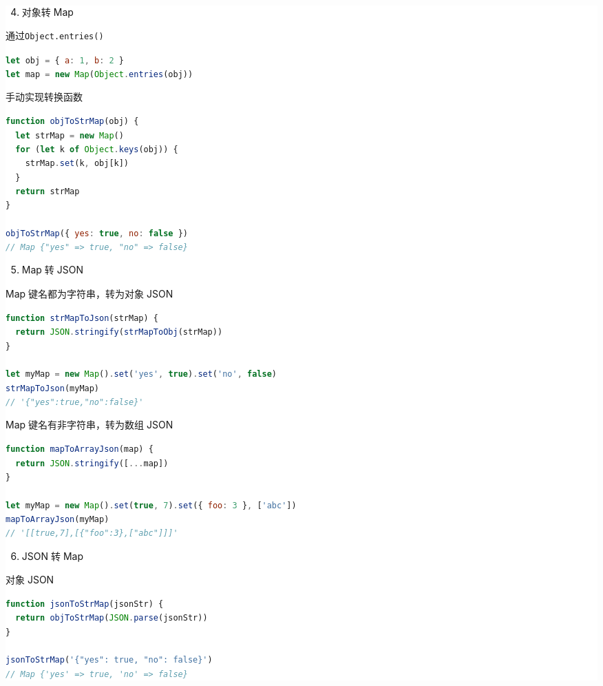 4. 对象转 Map

通过`Object.entries()`

```js
let obj = { a: 1, b: 2 }
let map = new Map(Object.entries(obj))
```

手动实现转换函数

```js
function objToStrMap(obj) {
  let strMap = new Map()
  for (let k of Object.keys(obj)) {
    strMap.set(k, obj[k])
  }
  return strMap
}

objToStrMap({ yes: true, no: false })
// Map {"yes" => true, "no" => false}
```

5. Map 转 JSON

Map 键名都为字符串，转为对象 JSON

```js
function strMapToJson(strMap) {
  return JSON.stringify(strMapToObj(strMap))
}

let myMap = new Map().set('yes', true).set('no', false)
strMapToJson(myMap)
// '{"yes":true,"no":false}'
```

Map 键名有非字符串，转为数组 JSON

```js
function mapToArrayJson(map) {
  return JSON.stringify([...map])
}

let myMap = new Map().set(true, 7).set({ foo: 3 }, ['abc'])
mapToArrayJson(myMap)
// '[[true,7],[{"foo":3},["abc"]]]'
```

6. JSON 转 Map

对象 JSON

```js
function jsonToStrMap(jsonStr) {
  return objToStrMap(JSON.parse(jsonStr))
}

jsonToStrMap('{"yes": true, "no": false}')
// Map {'yes' => true, 'no' => false}
```
